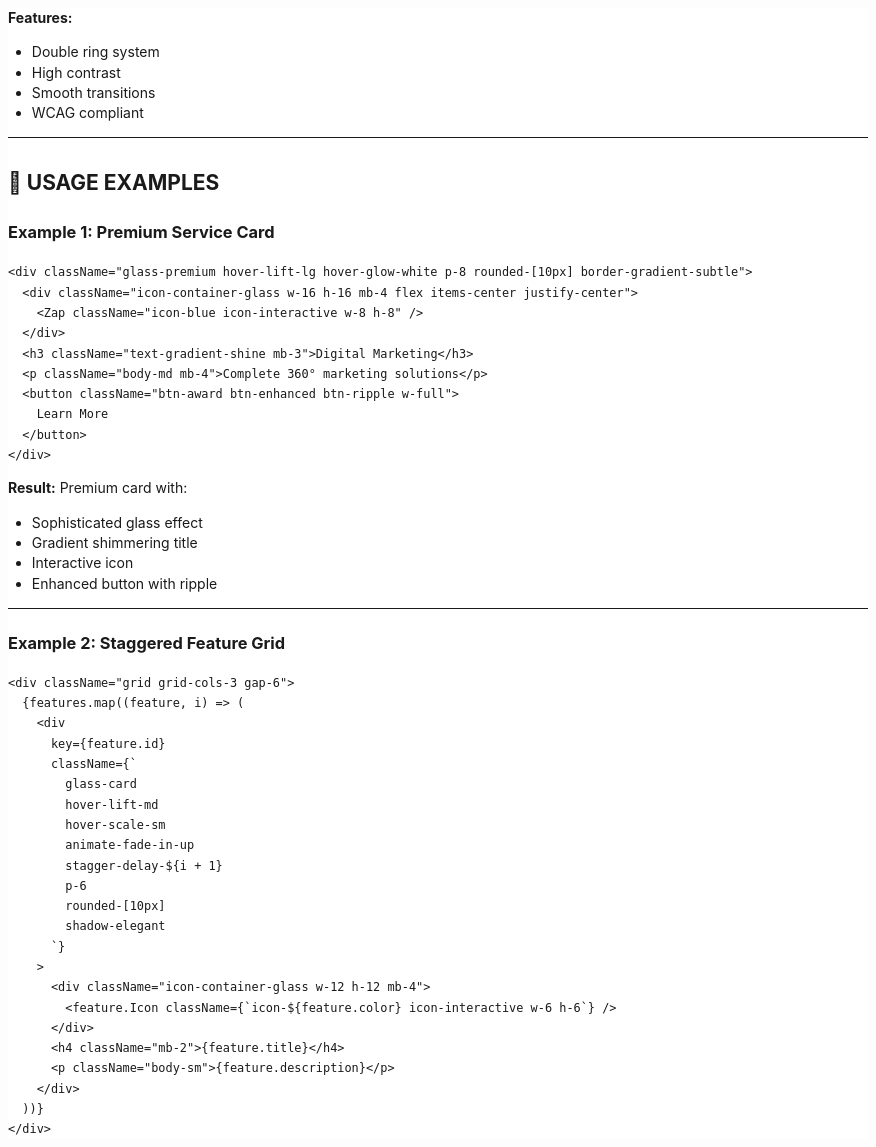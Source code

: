 **Features:**
- Double ring system
- High contrast
- Smooth transitions
- WCAG compliant

---

## 🎨 USAGE EXAMPLES

### Example 1: Premium Service Card

```tsx
<div className="glass-premium hover-lift-lg hover-glow-white p-8 rounded-[10px] border-gradient-subtle">
  <div className="icon-container-glass w-16 h-16 mb-4 flex items-center justify-center">
    <Zap className="icon-blue icon-interactive w-8 h-8" />
  </div>
  <h3 className="text-gradient-shine mb-3">Digital Marketing</h3>
  <p className="body-md mb-4">Complete 360° marketing solutions</p>
  <button className="btn-award btn-enhanced btn-ripple w-full">
    Learn More
  </button>
</div>
```

**Result:** Premium card with:
- Sophisticated glass effect
- Gradient shimmering title
- Interactive icon
- Enhanced button with ripple

---

### Example 2: Staggered Feature Grid

```tsx
<div className="grid grid-cols-3 gap-6">
  {features.map((feature, i) => (
    <div 
      key={feature.id}
      className={`
        glass-card 
        hover-lift-md 
        hover-scale-sm 
        animate-fade-in-up 
        stagger-delay-${i + 1}
        p-6 
        rounded-[10px]
        shadow-elegant
      `}
    >
      <div className="icon-container-glass w-12 h-12 mb-4">
        <feature.Icon className={`icon-${feature.color} icon-interactive w-6 h-6`} />
      </div>
      <h4 className="mb-2">{feature.title}</h4>
      <p className="body-sm">{feature.description}</p>
    </div>
  ))}
</div>
```
